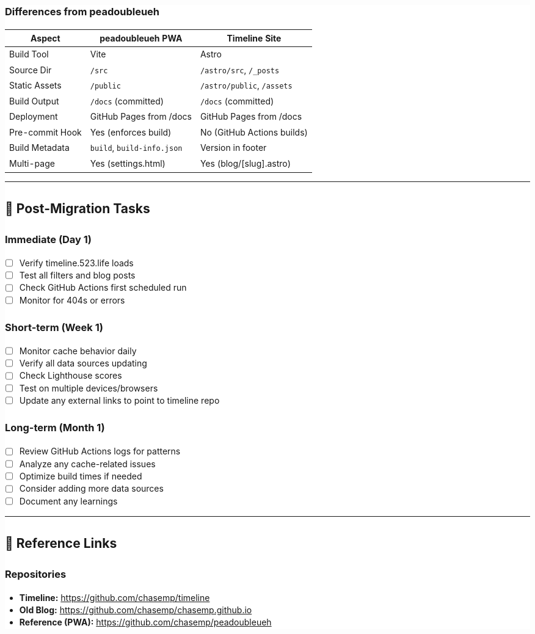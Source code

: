 ### Differences from peadoubleueh

| Aspect | peadoubleueh PWA | Timeline Site |
|--------|------------------|---------------|
| Build Tool | Vite | Astro |
| Source Dir | `/src` | `/astro/src`, `/_posts` |
| Static Assets | `/public` | `/astro/public`, `/assets` |
| Build Output | `/docs` (committed) | `/docs` (committed) |
| Deployment | GitHub Pages from /docs | GitHub Pages from /docs |
| Pre-commit Hook | Yes (enforces build) | No (GitHub Actions builds) |
| Build Metadata | `build`, `build-info.json` | Version in footer |
| Multi-page | Yes (settings.html) | Yes (blog/[slug].astro) |

---

## 📝 Post-Migration Tasks

### Immediate (Day 1)
- [ ] Verify timeline.523.life loads
- [ ] Test all filters and blog posts
- [ ] Check GitHub Actions first scheduled run
- [ ] Monitor for 404s or errors

### Short-term (Week 1)
- [ ] Monitor cache behavior daily
- [ ] Verify all data sources updating
- [ ] Check Lighthouse scores
- [ ] Test on multiple devices/browsers
- [ ] Update any external links to point to timeline repo

### Long-term (Month 1)
- [ ] Review GitHub Actions logs for patterns
- [ ] Analyze any cache-related issues
- [ ] Optimize build times if needed
- [ ] Consider adding more data sources
- [ ] Document any learnings

---

## 🔗 Reference Links

### Repositories
- **Timeline:** https://github.com/chasemp/timeline
- **Old Blog:** https://github.com/chasemp/chasemp.github.io
- **Reference (PWA):** https://github.com/chasemp/peadoubleueh
